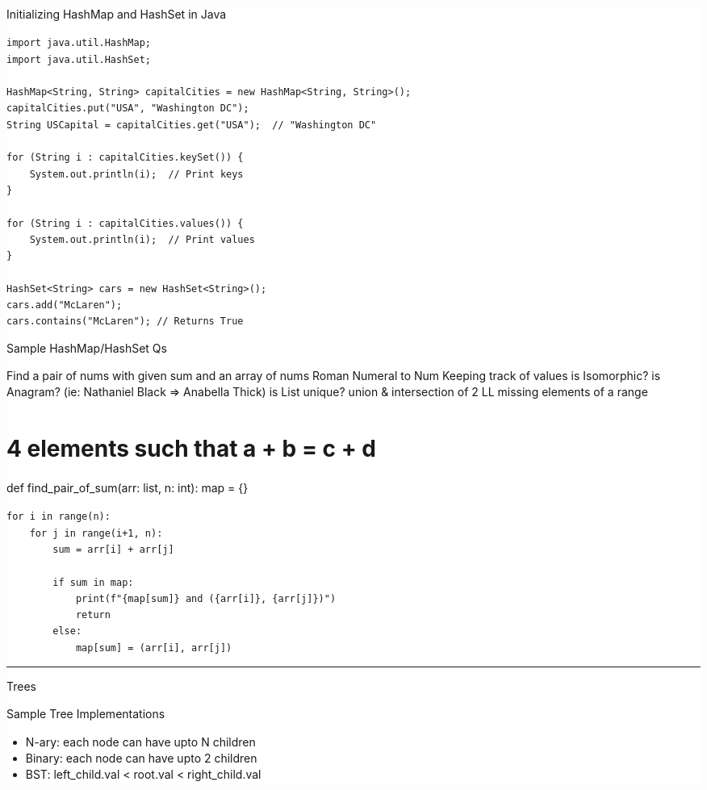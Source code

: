   Initializing HashMap and HashSet in Java

    import java.util.HashMap;
    import java.util.HashSet;

    HashMap<String, String> capitalCities = new HashMap<String, String>();
    capitalCities.put("USA", "Washington DC");
    String USCapital = capitalCities.get("USA");  // "Washington DC"

    for (String i : capitalCities.keySet()) {
        System.out.println(i);  // Print keys
    }

    for (String i : capitalCities.values()) {
        System.out.println(i);  // Print values
    }

    HashSet<String> cars = new HashSet<String>();
    cars.add("McLaren");
    cars.contains("McLaren"); // Returns True


Sample HashMap/HashSet Qs

  Find a pair of nums with given sum and an array of nums
  Roman Numeral to Num
  Keeping track of values
  is Isomorphic?
  is Anagram? (ie: Nathaniel Black => Anabella Thick)
  is List unique?
  union & intersection of 2 LL
  missing elements of a range

# 4 elements such that a + b = c + d
def find_pair_of_sum(arr: list, n: int):
    map = {}
 
    for i in range(n):
        for j in range(i+1, n):
            sum = arr[i] + arr[j]
 
            if sum in map:
                print(f"{map[sum]} and ({arr[i]}, {arr[j]})")
                return
            else:
                map[sum] = (arr[i], arr[j])

___________________________________________


Trees

Sample Tree Implementations

  - N-ary: each node can have upto N children
  - Binary: each node can have upto 2 children
  - BST: left_child.val < root.val < right_child.val
